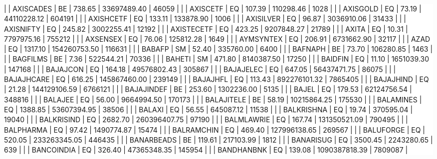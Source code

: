 |  | AXISCADES | BE | 738.65 | 33697489.40 | 46059 |
|  | AXISCETF | EQ | 107.39 | 110298.46 | 1028 |
|  | AXISGOLD | EQ | 73.19 | 44110228.12 | 604191 |
|  | AXISHCETF | EQ | 133.11 | 133878.90 | 1006 |
|  | AXISILVER | EQ | 96.87 | 3036910.06 | 31433 |
|  | AXISNIFTY | EQ | 245.82 | 3002255.41 | 12192 |
|  | AXISTECETF | EQ | 423.25 | 9207848.27 | 21789 |
|  | AXITA | EQ | 10.31 | 7797975.16 | 755212 |
|  | AXSENSEX | EQ | 76.06 | 125812.28 | 1649 |
|  | AYMSYNTEX | EQ | 206.91 | 6731662.90 | 32117 |
|  | AZAD | EQ | 1317.10 | 154260753.50 | 116631 |
|  | BABAFP | SM | 52.40 | 335760.00 | 6400 |
|  | BAFNAPH | BE | 73.70 | 106280.85 | 1463 |
|  | BAGFILMS | BE | 7.36 | 522544.21 | 70336 |
|  | BAHETI | SM | 471.80 | 8140387.50 | 17250 |
|  | BAIDFIN | EQ | 11.10 | 1651039.30 | 147168 |
|  | BAJAJCON | EQ | 164.18 | 49576802.43 | 305867 |
|  | BAJAJELEC | EQ | 647.05 | 56437471.75 | 86075 |
|  | BAJAJHCARE | EQ | 616.25 | 145867460.00 | 239149 |
|  | BAJAJHFL | EQ | 113.43 | 892276101.32 | 7865405 |
|  | BAJAJHIND | EQ | 21.28 | 144129106.59 | 6766121 |
|  | BAJAJINDEF | BE | 253.60 | 1302236.00 | 5135 |
|  | BAJEL | EQ | 179.53 | 62124756.54 | 348816 |
|  | BALAJEE | EQ | 56.00 | 9664994.50 | 170173 |
|  | BALAJITELE | BE | 58.19 | 10215864.25 | 175530 |
|  | BALAMINES | EQ | 1388.85 | 53607394.95 | 38506 |
|  | BALAXI | EQ | 56.55 | 645087.12 | 11538 |
|  | BALKRISHNA | EQ | 19.74 | 370595.04 | 19040 |
|  | BALKRISIND | EQ | 2682.70 | 260396407.75 | 97190 |
|  | BALMLAWRIE | EQ | 167.74 | 131350521.09 | 790495 |
|  | BALPHARMA | EQ | 97.42 | 1490774.87 | 15474 |
|  | BALRAMCHIN | EQ | 469.40 | 127996138.65 | 269567 |
|  | BALUFORGE | EQ | 520.05 | 233263345.05 | 446435 |
|  | BANARBEADS | BE | 119.61 | 217103.99 | 1812 |
|  | BANARISUG | EQ | 3500.45 | 2243280.65 | 639 |
|  | BANCOINDIA | EQ | 326.40 | 47365348.35 | 145954 |
|  | BANDHANBNK | EQ | 139.08 | 1090387818.39 | 7809087 |